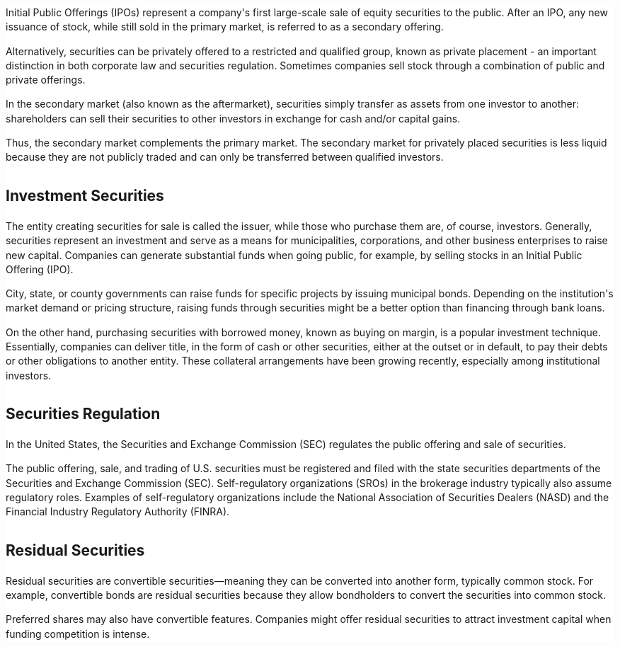 Initial Public Offerings (IPOs) represent a company's first large-scale sale of equity securities to the public. After an IPO, any new issuance of stock, while still sold in the primary market, is referred to as a secondary offering.

Alternatively, securities can be privately offered to a restricted and qualified group, known as private placement - an important distinction in both corporate law and securities regulation. Sometimes companies sell stock through a combination of public and private offerings.

In the secondary market (also known as the aftermarket), securities simply transfer as assets from one investor to another: shareholders can sell their securities to other investors in exchange for cash and/or capital gains.

Thus, the secondary market complements the primary market. The secondary market for privately placed securities is less liquid because they are not publicly traded and can only be transferred between qualified investors.

## Investment Securities

The entity creating securities for sale is called the issuer, while those who purchase them are, of course, investors. Generally, securities represent an investment and serve as a means for municipalities, corporations, and other business enterprises to raise new capital. Companies can generate substantial funds when going public, for example, by selling stocks in an Initial Public Offering (IPO).

City, state, or county governments can raise funds for specific projects by issuing municipal bonds. Depending on the institution's market demand or pricing structure, raising funds through securities might be a better option than financing through bank loans.

On the other hand, purchasing securities with borrowed money, known as buying on margin, is a popular investment technique. Essentially, companies can deliver title, in the form of cash or other securities, either at the outset or in default, to pay their debts or other obligations to another entity. These collateral arrangements have been growing recently, especially among institutional investors.

## Securities Regulation

In the United States, the Securities and Exchange Commission (SEC) regulates the public offering and sale of securities.

The public offering, sale, and trading of U.S. securities must be registered and filed with the state securities departments of the Securities and Exchange Commission (SEC). Self-regulatory organizations (SROs) in the brokerage industry typically also assume regulatory roles. Examples of self-regulatory organizations include the National Association of Securities Dealers (NASD) and the Financial Industry Regulatory Authority (FINRA).

## Residual Securities

Residual securities are convertible securities—meaning they can be converted into another form, typically common stock. For example, convertible bonds are residual securities because they allow bondholders to convert the securities into common stock.

Preferred shares may also have convertible features. Companies might offer residual securities to attract investment capital when funding competition is intense.

